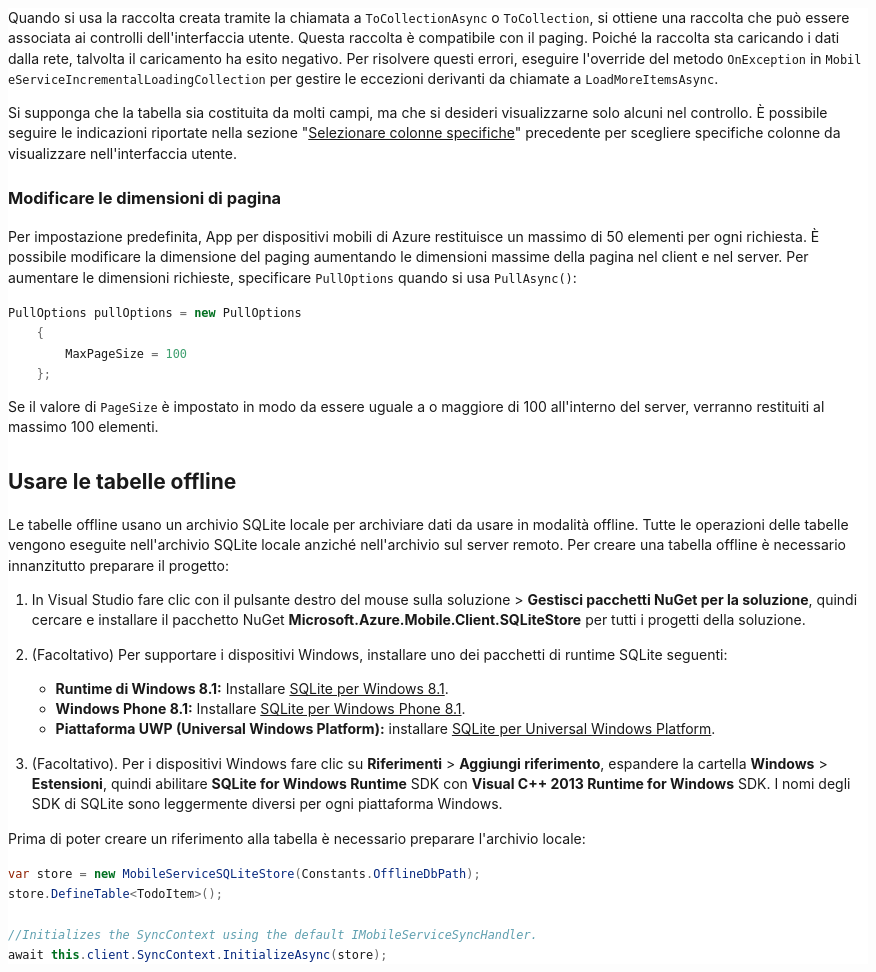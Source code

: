 Quando si usa la raccolta creata tramite la chiamata a `ToCollectionAsync` o `ToCollection`, si ottiene una raccolta che può essere associata ai controlli dell'interfaccia utente.  Questa raccolta è compatibile con il paging.  Poiché la raccolta sta caricando i dati dalla rete, talvolta il caricamento ha esito negativo. Per risolvere questi errori, eseguire l'override del metodo `OnException` in `MobileServiceIncrementalLoadingCollection` per gestire le eccezioni derivanti da chiamate a `LoadMoreItemsAsync`.

Si supponga che la tabella sia costituita da molti campi, ma che si desideri visualizzarne solo alcuni nel controllo. È possibile seguire le indicazioni riportate nella sezione "[Selezionare colonne specifiche](#selecting)" precedente per scegliere specifiche colonne da visualizzare nell'interfaccia utente.

### <a name="pagesize"></a>Modificare le dimensioni di pagina
Per impostazione predefinita, App per dispositivi mobili di Azure restituisce un massimo di 50 elementi per ogni richiesta.  È possibile modificare la dimensione del paging aumentando le dimensioni massime della pagina nel client e nel server.  Per aumentare le dimensioni richieste, specificare `PullOptions` quando si usa `PullAsync()`:

```csharp
PullOptions pullOptions = new PullOptions
    {
        MaxPageSize = 100
    };
```

Se il valore di `PageSize` è impostato in modo da essere uguale a o maggiore di 100 all'interno del server, verranno restituiti al massimo 100 elementi.

## <a name="#offlinesync"></a>Usare le tabelle offline
Le tabelle offline usano un archivio SQLite locale per archiviare dati da usare in modalità offline.  Tutte le operazioni delle tabelle vengono eseguite nell'archivio SQLite locale anziché nell'archivio sul server remoto.  Per creare una tabella offline è necessario innanzitutto preparare il progetto:

1. In Visual Studio fare clic con il pulsante destro del mouse sulla soluzione > **Gestisci pacchetti NuGet per la soluzione**, quindi cercare e installare il pacchetto NuGet **Microsoft.Azure.Mobile.Client.SQLiteStore** per tutti i progetti della soluzione.
2. (Facoltativo) Per supportare i dispositivi Windows, installare uno dei pacchetti di runtime SQLite seguenti:

   * **Runtime di Windows 8.1:** Installare [SQLite per Windows 8.1][3].
   * **Windows Phone 8.1:** Installare [SQLite per Windows Phone 8.1][4].
   * **Piattaforma UWP (Universal Windows Platform):** installare [SQLite per Universal Windows Platform][5].
3. (Facoltativo). Per i dispositivi Windows fare clic su **Riferimenti** > **Aggiungi riferimento**, espandere la cartella **Windows** > **Estensioni**, quindi abilitare **SQLite for Windows Runtime** SDK con **Visual C++ 2013 Runtime for Windows** SDK.
    I nomi degli SDK di SQLite sono leggermente diversi per ogni piattaforma Windows.

Prima di poter creare un riferimento alla tabella è necessario preparare l'archivio locale:

```csharp
var store = new MobileServiceSQLiteStore(Constants.OfflineDbPath);
store.DefineTable<TodoItem>();

//Initializes the SyncContext using the default IMobileServiceSyncHandler.
await this.client.SyncContext.InitializeAsync(store);
```


[1]: app-service-mobile-windows-store-dotnet-get-started.md
[2]: app-service-mobile-dotnet-backend-how-to-use-server-sdk.md
[3]: app-service-mobile-node-backend-how-to-use-server-sdk.md
[4]: https://msdn.microsoft.com/library/azure/mt419521(v=azure.10).aspx
[5]: https://github.com/Azure-Samples
[6]: https://www.newtonsoft.com/json/help/html/Properties_T_Newtonsoft_Json_JsonPropertyAttribute.htm
[7]: app-service-mobile-dotnet-backend-how-to-use-server-sdk.md#define-table-controller
[8]: app-service-mobile-node-backend-how-to-use-server-sdk.md#TableOperations
[9]: https://www.nuget.org/packages/Microsoft.Azure.Mobile.Client/
[10]: https://github.com/SymbolSource/SymbolSource
[11]: http://www.symbolsource.org/Public/Wiki/Using
[12]: https://msdn.microsoft.com/library/azure/microsoft.windowsazure.mobileservices.mobileserviceclient(v=azure.10).aspx
[Aggiungere l'autenticazione all'app Xamarin.Forms]: app-service-mobile-windows-store-dotnet-get-started-users.md
[Sincronizzazione di dati offline nelle app per dispositivi mobili di Azure]: app-service-mobile-offline-data-sync.md
[Aggiungere notifiche push all'app]: app-service-mobile-windows-store-dotnet-get-started-push.md
[Register your app to use a Microsoft account login]: ../app-service/configure-authentication-provider-microsoft.md
[Come configurare il servizio app per l'account di accesso di Active Directory]: ../app-service/configure-authentication-provider-aad.md
[MobileServiceCollection]: https://msdn.microsoft.com/library/azure/dn250636(v=azure.10).aspx
[MobileServiceIncrementalLoadingCollection]: https://msdn.microsoft.com/library/azure/dn268408(v=azure.10).aspx
[MobileServiceAuthenticationProvider]: https://msdn.microsoft.com/library/windowsazure/microsoft.windowsazure.mobileservices.mobileserviceauthenticationprovider(v=azure.10).aspx
[MobileServiceUser]: https://msdn.microsoft.com/library/windowsazure/microsoft.windowsazure.mobileservices.mobileserviceuser(v=azure.10).aspx
[MobileServiceAuthenticationToken]: https://msdn.microsoft.com/library/windowsazure/microsoft.windowsazure.mobileservices.mobileserviceuser.mobileserviceauthenticationtoken(v=azure.10).aspx
[GetTable]: https://msdn.microsoft.com/library/azure/jj554275(v=azure.10).aspx
[crea un riferimento a una tabella non tipizzata]: https://msdn.microsoft.com/library/azure/jj554278(v=azure.10).aspx
[DeleteAsync]: https://msdn.microsoft.com/library/azure/dn296407(v=azure.10).aspx
[IncludeTotalCount]: https://msdn.microsoft.com/library/azure/dn250560(v=azure.10).aspx
[InsertAsync]: https://msdn.microsoft.com/library/azure/dn296400(v=azure.10).aspx
[InvokeApiAsync]: https://msdn.microsoft.com/library/azure/dn268343(v=azure.10).aspx
[LoginAsync]: https://msdn.microsoft.com/library/azure/dn296411(v=azure.10).aspx
[LookupAsync]: https://msdn.microsoft.com/library/azure/jj871654(v=azure.10).aspx
[OrderBy]: https://msdn.microsoft.com/library/azure/dn250572(v=azure.10).aspx
[OrderByDescending]: https://msdn.microsoft.com/library/azure/dn250568(v=azure.10).aspx
[ReadAsync]: https://msdn.microsoft.com/library/azure/mt691741(v=azure.10).aspx
[Take]: https://msdn.microsoft.com/library/azure/dn250574(v=azure.10).aspx
[Select]: https://msdn.microsoft.com/library/azure/dn250569(v=azure.10).aspx
[Skip]: https://msdn.microsoft.com/library/azure/dn250573(v=azure.10).aspx
[UpdateAsync]: https://msdn.microsoft.com/library/azure/dn250536.(v=azure.10)aspx
[UserID]: https://msdn.microsoft.com/library/windowsazure/microsoft.windowsazure.mobileservices.mobileserviceuser.userid(v=azure.10).aspx
[Where]: https://msdn.microsoft.com/library/azure/dn250579(v=azure.10).aspx
[Portale di Azure]: https://portal.azure.com/
[EnableQueryAttribute]: https://msdn.microsoft.com/library/system.web.http.odata.enablequeryattribute.aspx
[Guid.NewGuid]: https://msdn.microsoft.com/library/system.guid.newguid(v=vs.110).aspx
[ISupportIncrementalLoading]: https://msdn.microsoft.com/library/windows/apps/Hh701916.aspx
[Windows Dev Center]: https://dev.windows.com/overview
[DelegatingHandler]: https://msdn.microsoft.com/library/system.net.http.delegatinghandler(v=vs.110).aspx
[PasswordVault]: https://msdn.microsoft.com/library/windows/apps/windows.security.credentials.passwordvault.aspx
[ProtectedData]: https://msdn.microsoft.com/library/system.security.cryptography.protecteddata%28VS.95%29.aspx
[API di Hub di notifica]: https://msdn.microsoft.com/library/azure/dn495101.aspx
[esempio di file di App per dispositivi mobili]: https://github.com/Azure-Samples/app-service-mobile-dotnet-todo-list-files
[LoggingHandler]: https://github.com/Azure-Samples/app-service-mobile-dotnet-todo-list-files/blob/master/src/client/MobileAppsFilesSample/Helpers/LoggingHandler.cs#L63
[documentazione relativa a OData v3]: https://www.odata.org/documentation/odata-version-3-0/
[Fiddler]: https://www.telerik.com/fiddler
[Json.NET]: https://www.newtonsoft.com/json
[Xamarin.Auth]: https://components.xamarin.com/view/xamarin.auth/
[AuthStore.cs]: https://github.com/azure-appservice-samples/ContosoMoments
[ContosoMoments photo sharing sample]: https://github.com/azure-appservice-samples/ContosoMoments